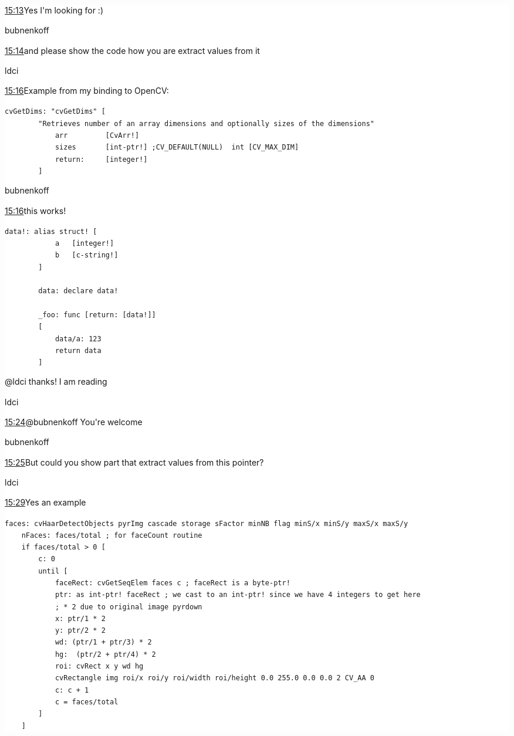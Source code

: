 [15:13](#msg5ee790245dcbb760b6ef4021)Yes I'm looking for :)

bubnenkoff

[15:14](#msg5ee7903eee693d6eb3c6f5b7)and please show the code how you are extract values from it

ldci

[15:16](#msg5ee790b95dcbb760b6ef4178)Example from my binding to OpenCV:

```
cvGetDims: "cvGetDims" [
        "Retrieves number of an array dimensions and optionally sizes of the dimensions"
            arr			[CvArr!]
            sizes		[int-ptr!] ;CV_DEFAULT(NULL)  int [CV_MAX_DIM]
            return:		[integer!]   
        ]
```

bubnenkoff

[15:16](#msg5ee790e31e099b0388c9ef1e)this works!

```
data!: alias struct! [
            a   [integer!]
            b   [c-string!]
        ] 

        data: declare data!

        _foo: func [return: [data!]]
        [
            data/a: 123
            return data
        ]
```

@ldci thanks! I am reading

ldci

[15:24](#msg5ee792c75dcbb760b6ef46d5)@bubnenkoff You're welcome

bubnenkoff

[15:25](#msg5ee792ea013105125a380133)But could you show part that extract values from this pointer?

ldci

[15:29](#msg5ee793d97a7f8d2d63381555)Yes an example

```
faces: cvHaarDetectObjects pyrImg cascade storage sFactor minNB flag minS/x minS/y maxS/x maxS/y
	nFaces: faces/total ; for faceCount routine
	if faces/total > 0 [
		c: 0
		until [
			faceRect: cvGetSeqElem faces c ; faceRect is a byte-ptr!
			ptr: as int-ptr! faceRect ; we cast to an int-ptr! since we have 4 integers to get here
			; * 2 due to original image pyrdown
			x: ptr/1 * 2 
			y: ptr/2 * 2 
			wd: (ptr/1 + ptr/3) * 2 
			hg:  (ptr/2 + ptr/4) * 2
			roi: cvRect x y wd hg
			cvRectangle img roi/x roi/y roi/width roi/height 0.0 255.0 0.0 0.0 2 CV_AA 0
			c: c + 1
			c = faces/total
		]
	]
```